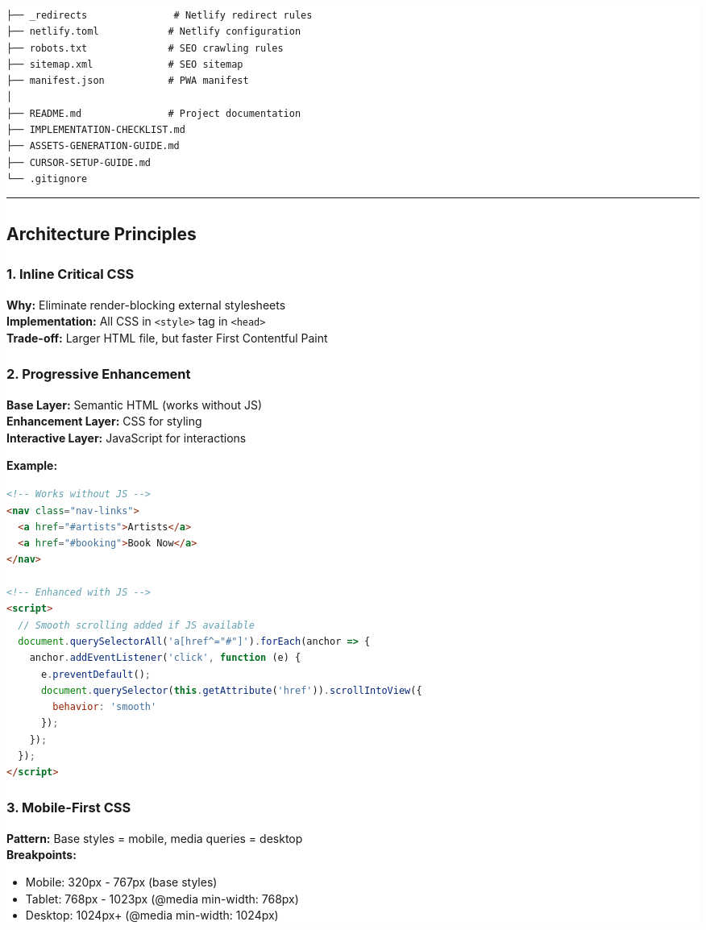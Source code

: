 ```
├── _redirects               # Netlify redirect rules
├── netlify.toml            # Netlify configuration
├── robots.txt              # SEO crawling rules
├── sitemap.xml             # SEO sitemap
├── manifest.json           # PWA manifest
│
├── README.md               # Project documentation
├── IMPLEMENTATION-CHECKLIST.md
├── ASSETS-GENERATION-GUIDE.md
├── CURSOR-SETUP-GUIDE.md
└── .gitignore
```

---

## Architecture Principles

### 1. Inline Critical CSS
**Why:** Eliminate render-blocking external stylesheets  
**Implementation:** All CSS in `<style>` tag in `<head>`  
**Trade-off:** Larger HTML file, but faster First Contentful Paint  

### 2. Progressive Enhancement
**Base Layer:** Semantic HTML (works without JS)  
**Enhancement Layer:** CSS for styling  
**Interactive Layer:** JavaScript for interactions  

**Example:**
```html
<!-- Works without JS -->
<nav class="nav-links">
  <a href="#artists">Artists</a>
  <a href="#booking">Book Now</a>
</nav>

<!-- Enhanced with JS -->
<script>
  // Smooth scrolling added if JS available
  document.querySelectorAll('a[href^="#"]').forEach(anchor => {
    anchor.addEventListener('click', function (e) {
      e.preventDefault();
      document.querySelector(this.getAttribute('href')).scrollIntoView({
        behavior: 'smooth'
      });
    });
  });
</script>
```

### 3. Mobile-First CSS
**Pattern:** Base styles = mobile, media queries = desktop  
**Breakpoints:**
- Mobile: 320px - 767px (base styles)
- Tablet: 768px - 1023px (@media min-width: 768px)
- Desktop: 1024px+ (@media min-width: 1024px)
